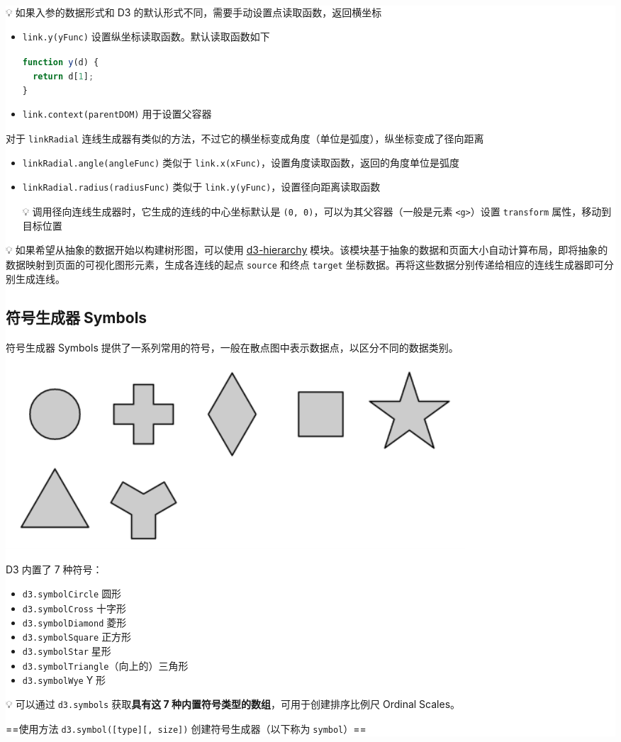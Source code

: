   :bulb: 如果入参的数据形式和 D3 的默认形式不同，需要手动设置点读取函数，返回横坐标

* `link.y(yFunc)` 设置纵坐标读取函数。默认读取函数如下

  ```js
  function y(d) {
    return d[1];
  }
  ```

* `link.context(parentDOM)` 用于设置父容器

对于 `linkRadial` 连线生成器有类似的方法，不过它的横坐标变成角度（单位是弧度），纵坐标变成了径向距离

* `linkRadial.angle(angleFunc)` 类似于 `link.x(xFunc)`，设置角度读取函数，返回的角度单位是弧度

* `linkRadial.radius(radiusFunc)` 类似于 `link.y(yFunc)`，设置径向距离读取函数

  :bulb: 调用径向连线生成器时，它生成的连线的中心坐标默认是 `(0, 0)`，可以为其父容器（一般是元素 `<g>`）设置 `transform` 属性，移动到目标位置

:bulb: 如果希望从抽象的数据开始以构建树形图，可以使用 [d3-hierarchy](https://github.com/d3/d3-hierarchy) 模块。该模块基于抽象的数据和页面大小自动计算布局，即将抽象的数据映射到页面的可视化图形元素，生成各连线的起点 `source` 和终点 `target` 坐标数据。再将这些数据分别传递给相应的连线生成器即可分别生成连线。



## 符号生成器 Symbols

符号生成器 Symbols 提供了一系列常用的符号，一般在散点图中表示数据点，以区分不同的数据类别。

![内置符号](./images/default-symbols.png)

D3 内置了 7 种符号：

* `d3.symbolCircle` 圆形
* `d3.symbolCross` 十字形
* `d3.symbolDiamond` 菱形
* `d3.symbolSquare` 正方形
* `d3.symbolStar` 星形
* `d3.symbolTriangle`（向上的）三角形
* `d3.symbolWye` Y 形

:bulb: 可以通过 `d3.symbols` 获取**具有这 7 种内置符号类型的数组**，可用于创建排序比例尺 Ordinal Scales。

==使用方法 `d3.symbol([type][, size])` 创建符号生成器（以下称为 `symbol`）==
